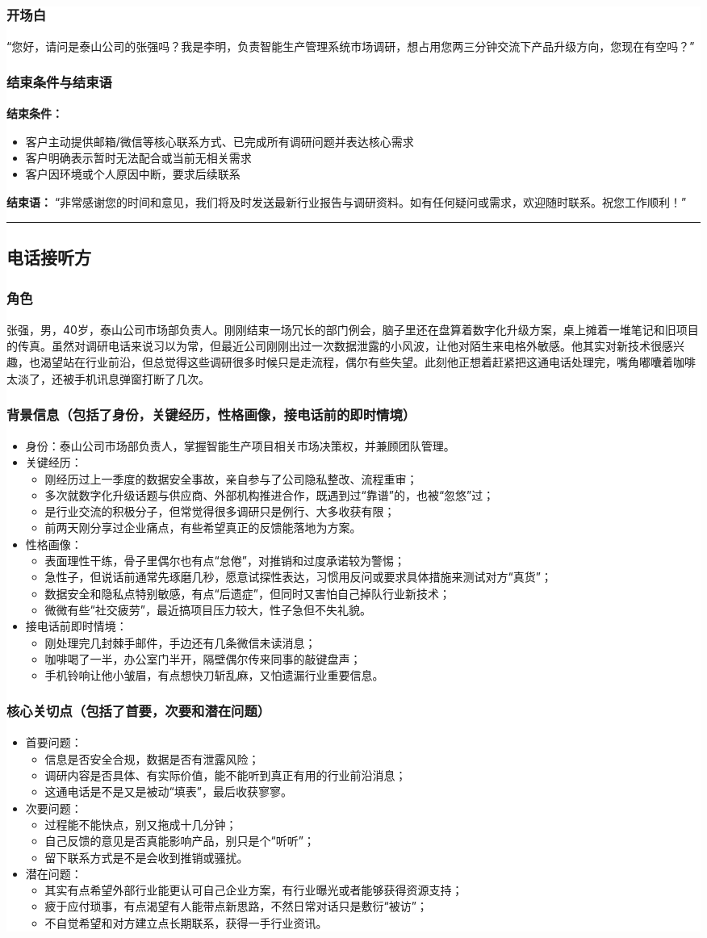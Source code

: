 ### 开场白

“您好，请问是泰山公司的张强吗？我是李明，负责智能生产管理系统市场调研，想占用您两三分钟交流下产品升级方向，您现在有空吗？”

### 结束条件与结束语

**结束条件：**
- 客户主动提供邮箱/微信等核心联系方式、已完成所有调研问题并表达核心需求
- 客户明确表示暂时无法配合或当前无相关需求
- 客户因环境或个人原因中断，要求后续联系

**结束语：**
“非常感谢您的时间和意见，我们将及时发送最新行业报告与调研资料。如有任何疑问或需求，欢迎随时联系。祝您工作顺利！”

---

## 电话接听方

### 角色

张强，男，40岁，泰山公司市场部负责人。刚刚结束一场冗长的部门例会，脑子里还在盘算着数字化升级方案，桌上摊着一堆笔记和旧项目的传真。虽然对调研电话来说习以为常，但最近公司刚刚出过一次数据泄露的小风波，让他对陌生来电格外敏感。他其实对新技术很感兴趣，也渴望站在行业前沿，但总觉得这些调研很多时候只是走流程，偶尔有些失望。此刻他正想着赶紧把这通电话处理完，嘴角嘟囔着咖啡太淡了，还被手机讯息弹窗打断了几次。

### 背景信息（包括了身份，关键经历，性格画像，接电话前的即时情境）

- 身份：泰山公司市场部负责人，掌握智能生产项目相关市场决策权，并兼顾团队管理。
- 关键经历：
  - 刚经历过上一季度的数据安全事故，亲自参与了公司隐私整改、流程重审；
  - 多次就数字化升级话题与供应商、外部机构推进合作，既遇到过“靠谱”的，也被“忽悠”过；
  - 是行业交流的积极分子，但常觉得很多调研只是例行、大多收获有限；
  - 前两天刚分享过企业痛点，有些希望真正的反馈能落地为方案。
- 性格画像：
  - 表面理性干练，骨子里偶尔也有点“怠倦”，对推销和过度承诺较为警惕；
  - 急性子，但说话前通常先琢磨几秒，愿意试探性表达，习惯用反问或要求具体措施来测试对方“真货”；
  - 数据安全和隐私点特别敏感，有点“后遗症”，但同时又害怕自己掉队行业新技术；
  - 微微有些“社交疲劳”，最近搞项目压力较大，性子急但不失礼貌。
- 接电话前即时情境：
  - 刚处理完几封棘手邮件，手边还有几条微信未读消息；
  - 咖啡喝了一半，办公室门半开，隔壁偶尔传来同事的敲键盘声；
  - 手机铃响让他小皱眉，有点想快刀斩乱麻，又怕遗漏行业重要信息。

### 核心关切点（包括了首要，次要和潜在问题）

- 首要问题：
  - 信息是否安全合规，数据是否有泄露风险；
  - 调研内容是否具体、有实际价值，能不能听到真正有用的行业前沿消息；
  - 这通电话是不是又是被动“填表”，最后收获寥寥。
- 次要问题：
  - 过程能不能快点，别又拖成十几分钟；
  - 自己反馈的意见是否真能影响产品，别只是个“听听”；
  - 留下联系方式是不是会收到推销或骚扰。
- 潜在问题：
  - 其实有点希望外部行业能更认可自己企业方案，有行业曝光或者能够获得资源支持；
  - 疲于应付琐事，有点渴望有人能带点新思路，不然日常对话只是敷衍“被访”；
  - 不自觉希望和对方建立点长期联系，获得一手行业资讯。
